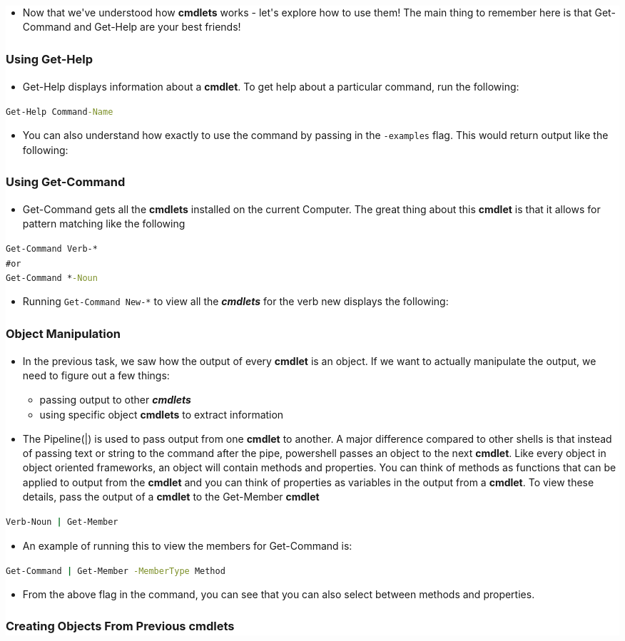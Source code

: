 * Now that we've understood how __cmdlets__ works - let's explore how to use them! The main thing to remember here is that Get-Command and Get-Help are your best friends! 

### Using __Get-Help__

* Get-Help displays information about a __cmdlet__. To get help about a particular command, run the following:

```bat
Get-Help Command-Name
```

* You can also understand how exactly to use the command by passing in the `-examples` flag. This would return output like the following: 


### Using __Get-Command__

* Get-Command gets all the __cmdlets__ installed on the current Computer. The great thing about this __cmdlet__ is that it allows for pattern matching like the following

```bat
Get-Command Verb-* 
#or 
Get-Command *-Noun
```

* Running `Get-Command New-*` to view all the ___cmdlets___ for the verb new displays the following: 

### __Object Manipulation__

* In the previous task, we saw how the output of every __cmdlet__ is an object. If we want to actually manipulate the output, we need to figure out a few things:

    * passing output to other ___cmdlets___
    * using specific object __cmdlets__ to extract information

* The Pipeline(|) is used to pass output from one __cmdlet__ to another. A major difference compared to other shells is that instead of passing text or string to the command after the pipe, powershell passes an object to the next __cmdlet__. Like every object in object oriented frameworks, an object will contain methods and properties. You can think of methods as functions that can be applied to output from the __cmdlet__ and you can think of properties as variables in the output from a __cmdlet__. To view these details, pass the output of a __cmdlet__ to the Get-Member __cmdlet__

```bat
Verb-Noun | Get-Member 
```

* An example of running this to view the members for Get-Command is:

```bat
Get-Command | Get-Member -MemberType Method
```

* From the above flag in the command, you can see that you can also select between methods and properties.

### Creating Objects From Previous __cmdlets__
